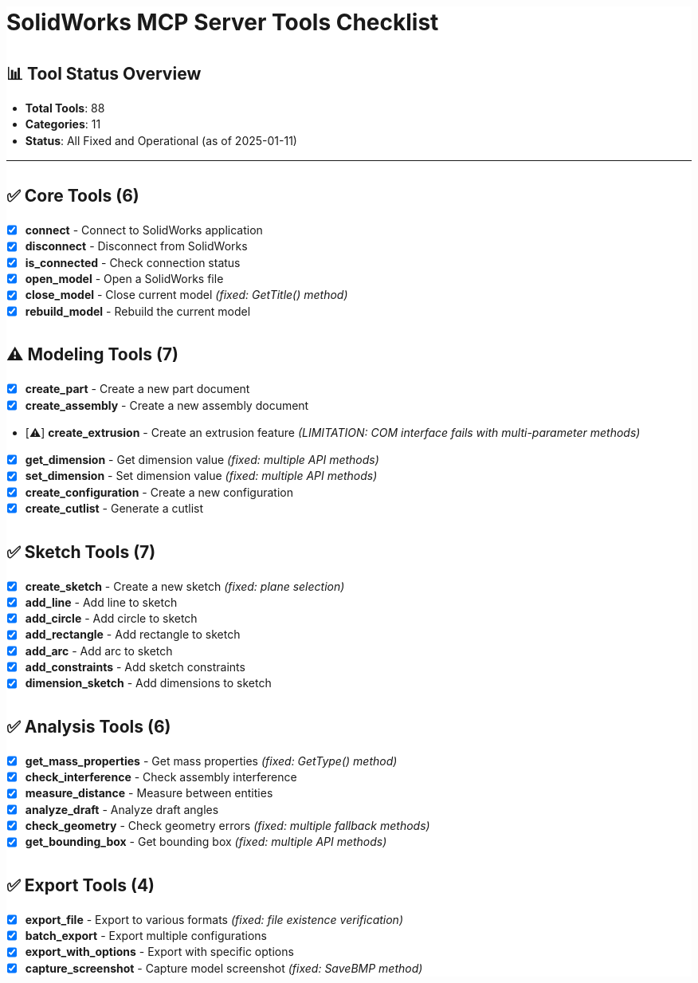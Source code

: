 # SolidWorks MCP Server Tools Checklist

## 📊 Tool Status Overview
- **Total Tools**: 88
- **Categories**: 11
- **Status**: All Fixed and Operational (as of 2025-01-11)

---

## ✅ Core Tools (6)
- [x] **connect** - Connect to SolidWorks application
- [x] **disconnect** - Disconnect from SolidWorks
- [x] **is_connected** - Check connection status
- [x] **open_model** - Open a SolidWorks file
- [x] **close_model** - Close current model *(fixed: GetTitle() method)*
- [x] **rebuild_model** - Rebuild the current model

## ⚠️ Modeling Tools (7)
- [x] **create_part** - Create a new part document
- [x] **create_assembly** - Create a new assembly document
- [⚠️] **create_extrusion** - Create an extrusion feature *(LIMITATION: COM interface fails with multi-parameter methods)*
- [x] **get_dimension** - Get dimension value *(fixed: multiple API methods)*
- [x] **set_dimension** - Set dimension value *(fixed: multiple API methods)*
- [x] **create_configuration** - Create a new configuration
- [x] **create_cutlist** - Generate a cutlist

## ✅ Sketch Tools (7)
- [x] **create_sketch** - Create a new sketch *(fixed: plane selection)*
- [x] **add_line** - Add line to sketch
- [x] **add_circle** - Add circle to sketch
- [x] **add_rectangle** - Add rectangle to sketch
- [x] **add_arc** - Add arc to sketch
- [x] **add_constraints** - Add sketch constraints
- [x] **dimension_sketch** - Add dimensions to sketch

## ✅ Analysis Tools (6)
- [x] **get_mass_properties** - Get mass properties *(fixed: GetType() method)*
- [x] **check_interference** - Check assembly interference
- [x] **measure_distance** - Measure between entities
- [x] **analyze_draft** - Analyze draft angles
- [x] **check_geometry** - Check geometry errors *(fixed: multiple fallback methods)*
- [x] **get_bounding_box** - Get bounding box *(fixed: multiple API methods)*

## ✅ Export Tools (4)
- [x] **export_file** - Export to various formats *(fixed: file existence verification)*
- [x] **batch_export** - Export multiple configurations
- [x] **export_with_options** - Export with specific options
- [x] **capture_screenshot** - Capture model screenshot *(fixed: SaveBMP method)*
